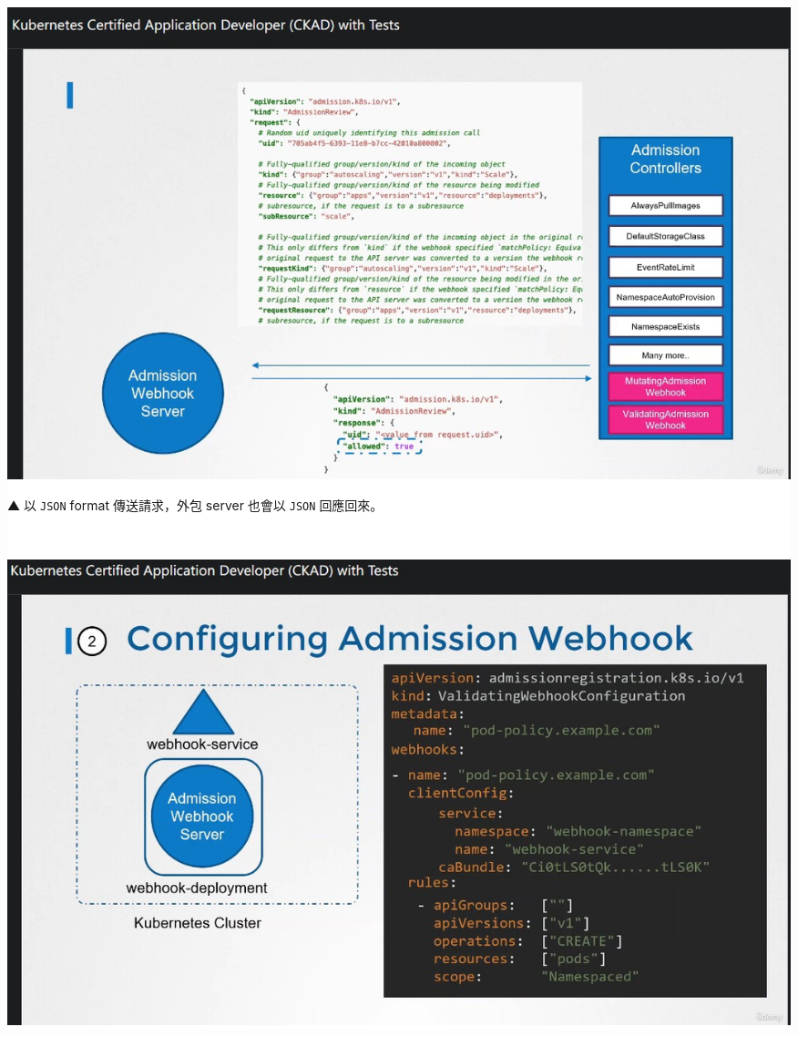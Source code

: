 ![admission_webhook_0](admission_webhook_0.jpg)

▲ 以 `JSON` format 傳送請求，外包 server 也會以 `JSON` 回應回來。

<br>

![admission_webhook_1](admission_webhook_1.jpg)
